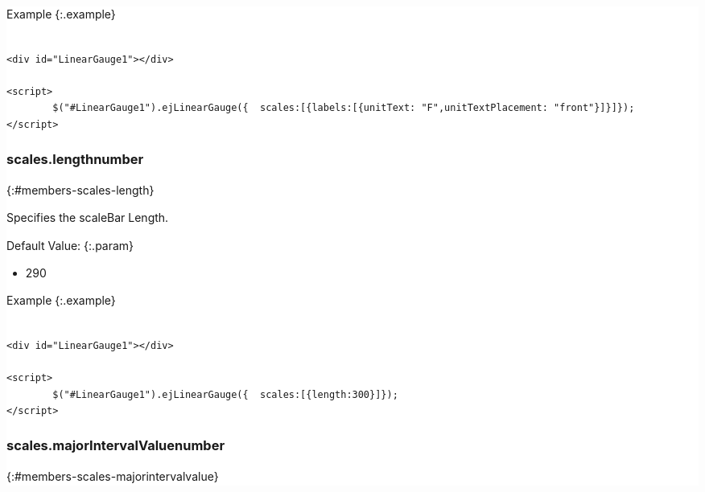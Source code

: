 
Example
{:.example}

<pre class="prettyprint">
<code> 
&lt;div id="LinearGauge1"&gt;&lt;/div&gt; 
 
&lt;script&gt;
        $("#LinearGauge1").ejLinearGauge({  scales:[{labels:[{unitText: "F",unitTextPlacement: "front"}]}]});                           
&lt;/script&gt;         </code>
</pre>






### scales.length<span class="type-signature type number">number</span>
{:#members-scales-length}








Specifies the scaleBar Length.




Default Value:
{:.param}






* 290








Example
{:.example}

<pre class="prettyprint">
<code> 
&lt;div id="LinearGauge1"&gt;&lt;/div&gt; 
 
&lt;script&gt;
        $("#LinearGauge1").ejLinearGauge({  scales:[{length:300}]});
&lt;/script&gt;                                         </code>
</pre>






### scales.majorIntervalValue<span class="type-signature type number">number</span>
{:#members-scales-majorintervalvalue}
